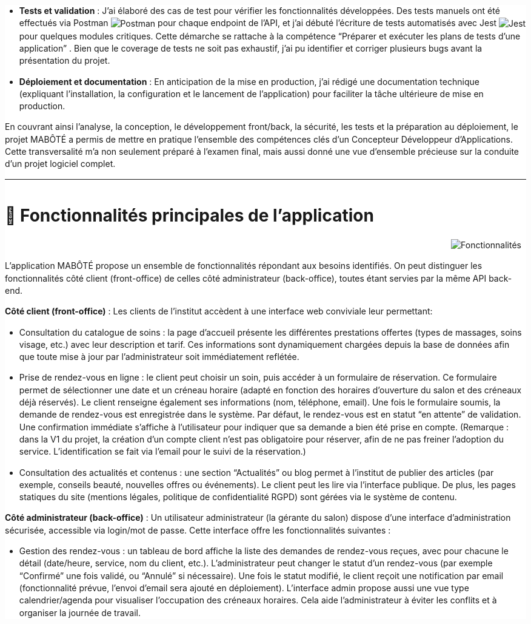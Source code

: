- **Tests et validation** : J’ai élaboré des cas de test pour vérifier les fonctionnalités développées. Des tests manuels ont été effectués via Postman <img src="https://uxwing.com/wp-content/themes/uxwing/download/brands-and-social-media/postman-icon.png" alt="Postman" width="18" style="vertical-align:middle;"/> pour chaque endpoint de l’API, et j’ai débuté l’écriture de tests automatisés avec Jest <img src="https://upload.wikimedia.org/wikipedia/commons/4/4c/Jest_logo.svg" alt="Jest" width="18" style="vertical-align:middle;"/> pour quelques modules critiques. Cette démarche se rattache à la compétence “Préparer et exécuter les plans de tests d’une application” . Bien que le coverage de tests ne soit pas exhaustif, j’ai pu identifier et corriger plusieurs bugs avant la présentation du projet.

- **Déploiement et documentation** : En anticipation de la mise en production, j’ai rédigé une documentation technique (expliquant l’installation, la configuration et le lancement de l’application) pour faciliter la tâche ultérieure de mise en production.

En couvrant ainsi l’analyse, la conception, le développement front/back, la sécurité, les tests et la préparation au déploiement, le projet MABÔTÉ a permis de mettre en pratique l’ensemble des compétences clés d’un Concepteur Développeur d’Applications. Cette transversalité m’a non seulement préparé à l’examen final, mais aussi donné une vue d’ensemble précieuse sur la conduite d’un projet logiciel complet.

---

<a id="fonctionnalites-principales-de-lapplication"></a>

# 🚀 Fonctionnalités principales de l’application

<div align="right">
  <img src="https://cdn-icons-png.flaticon.com/512/1828/1828919.png" alt="Fonctionnalités" width="36" style="margin:0 8px;"/>
</div>

L’application MABÔTÉ propose un ensemble de fonctionnalités répondant aux besoins identifiés. On peut distinguer les fonctionnalités côté client (front-office) de celles côté administrateur (back-office), toutes étant servies par la même API back-end.

**Côté client (front-office)** : Les clients de l’institut accèdent à une interface web conviviale leur permettant:

- Consultation du catalogue de soins : la page d’accueil présente les différentes prestations offertes (types de massages, soins visage, etc.) avec leur description et tarif. Ces informations sont dynamiquement chargées depuis la base de données afin que toute mise à jour par l’administrateur soit immédiatement reflétée.

- Prise de rendez-vous en ligne : le client peut choisir un soin, puis accéder à un formulaire de réservation. Ce formulaire permet de sélectionner une date et un créneau horaire (adapté en fonction des horaires d’ouverture du salon et des créneaux déjà réservés). Le client renseigne également ses informations (nom, téléphone, email). Une fois le formulaire soumis, la demande de rendez-vous est enregistrée dans le système. Par défaut, le rendez-vous est en statut “en attente” de validation. Une confirmation immédiate s’affiche à l’utilisateur pour indiquer que sa demande a bien été prise en compte. (Remarque : dans la V1 du projet, la création d’un compte client n’est pas obligatoire pour réserver, afin de ne pas freiner l’adoption du service. L’identification se fait via l’email pour le suivi de la réservation.)

- Consultation des actualités et contenus : une section “Actualités” ou blog permet à l’institut de publier des articles (par exemple, conseils beauté, nouvelles offres ou événements). Le client peut les lire via l’interface publique. De plus, les pages statiques du site (mentions légales, politique de confidentialité RGPD) sont gérées via le système de contenu.

**Côté administrateur (back-office)** : Un utilisateur administrateur (la gérante du salon) dispose d’une interface d’administration sécurisée, accessible via login/mot de passe. Cette interface offre les fonctionnalités suivantes :

- Gestion des rendez-vous : un tableau de bord affiche la liste des demandes de rendez-vous reçues, avec pour chacune le détail (date/heure, service, nom du client, etc.). L’administrateur peut changer le statut d’un rendez-vous (par exemple “Confirmé” une fois validé, ou “Annulé” si nécessaire). Une fois le statut modifié, le client reçoit une notification par email (fonctionnalité prévue, l’envoi d’email sera ajouté en déploiement). L’interface admin propose aussi une vue type calendrier/agenda pour visualiser l’occupation des créneaux horaires. Cela aide l’administrateur à éviter les conflits et à organiser la journée de travail.
